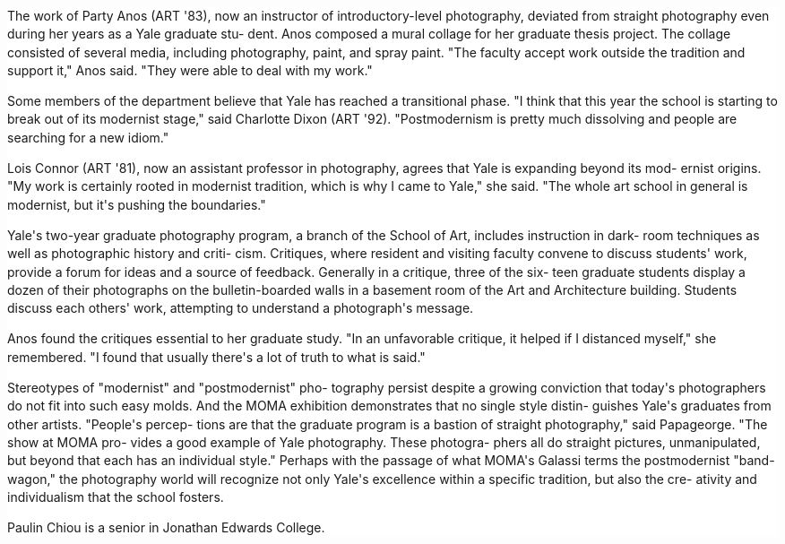 The work of Party Anos (ART '83), now an instructor 
of introductory-level photography, deviated from straight 
photography even during her years as a Yale graduate stu-
dent. Anos composed a mural collage for her graduate thesis 
project. The collage consisted of several media, including 
photography, paint, and spray paint. "The faculty accept 
work outside the tradition and support it," Anos said. 
"They were able to deal with my work." 

Some members of the department believe that Yale has 
reached a transitional phase. "I think that this year the 
school is starting to break out of its modernist stage," said 
Charlotte Dixon (ART '92). "Postmodernism is pretty 
much dissolving and people are searching for a new idiom." 

Lois Connor (ART '81), now an assistant professor in 
photography, agrees that Yale is expanding beyond its mod-
ernist origins. "My work is certainly rooted in modernist 
tradition, which is why I came to Yale," she said. "The 
whole art school in general is modernist, but it's pushing the 
boundaries." 

Yale's two-year graduate photography program, a 
branch of the School of Art, includes instruction in dark-
room techniques as well as photographic history and criti-
cism. Critiques, where resident and visiting faculty convene 
to discuss students' work, provide a forum for ideas and a 
source of feedback. Generally in a critique, three of the six-
teen graduate students display a dozen of their photographs 
on the bulletin-boarded walls in a basement room of the Art 
and Architecture building. Students discuss each others' 
work, attempting to understand a photograph's message. 

Anos found the critiques essential to her graduate study. "In 
an unfavorable critique, it helped if I distanced myself," she 
remembered. "I found that usually there's a lot of truth to 
what is said." 

Stereotypes of "modernist" and "postmodernist" pho-
tography persist despite a growing conviction that today's 
photographers do not fit into such easy molds. And the 
MOMA exhibition demonstrates that no single style distin-
guishes Yale's graduates from other artists. "People's percep-
tions are that the graduate program is a bastion of straight 
photography," said Papageorge. "The show at MOMA pro-
vides a good example of Yale photography. These photogra-
phers all do straight pictures, unmanipulated, but beyond 
that each has an individual style." Perhaps with the passage 
of what MOMA's Galassi terms the postmodernist "band-
wagon," the photography world will recognize not only 
Yale's excellence within a specific tradition, but also the cre-
ativity and individualism that the school fosters. 

Paulin Chiou is a senior in Jonathan Edwards College.
